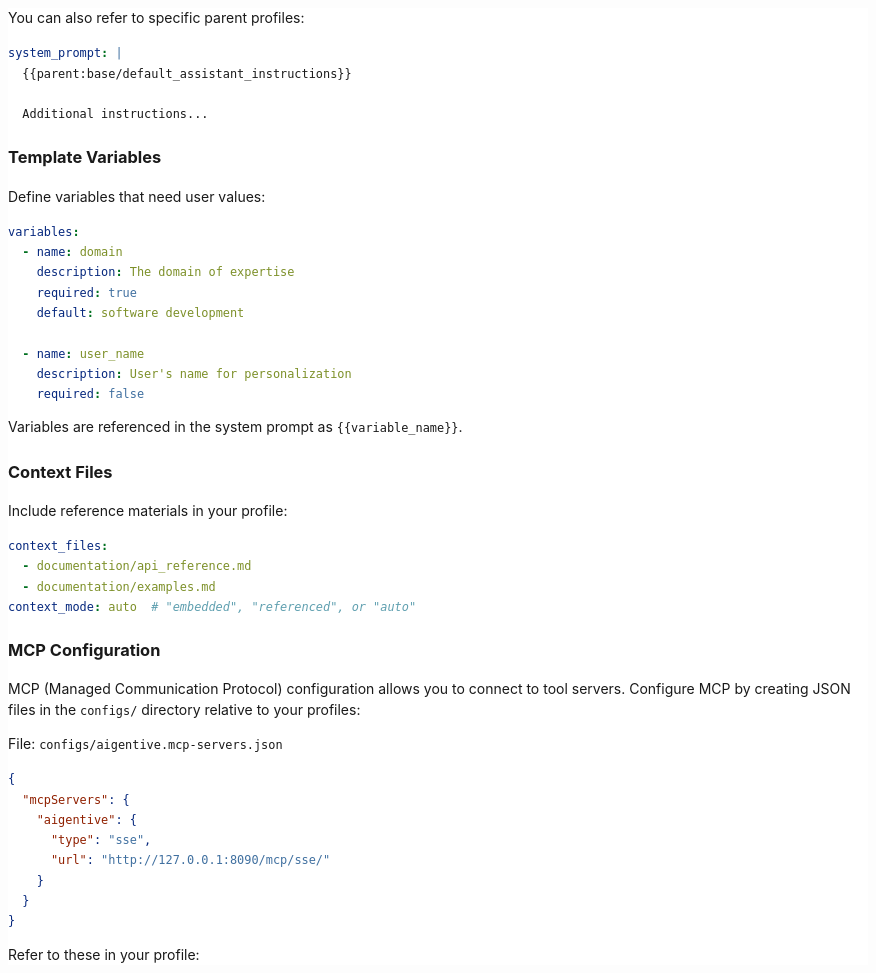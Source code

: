 You can also refer to specific parent profiles:

```yaml
system_prompt: |
  {{parent:base/default_assistant_instructions}}
  
  Additional instructions...
```

### Template Variables

Define variables that need user values:

```yaml
variables:
  - name: domain
    description: The domain of expertise
    required: true
    default: software development
    
  - name: user_name
    description: User's name for personalization
    required: false
```

Variables are referenced in the system prompt as `{{variable_name}}`.

### Context Files

Include reference materials in your profile:

```yaml
context_files:
  - documentation/api_reference.md
  - documentation/examples.md
context_mode: auto  # "embedded", "referenced", or "auto"
```

### MCP Configuration

MCP (Managed Communication Protocol) configuration allows you to connect to tool servers. Configure MCP by creating JSON files in the `configs/` directory relative to your profiles:

File: `configs/aigentive.mcp-servers.json`
```json
{
  "mcpServers": {
    "aigentive": {
      "type": "sse",
      "url": "http://127.0.0.1:8090/mcp/sse/"
    }
  }
}
```

Refer to these in your profile:
